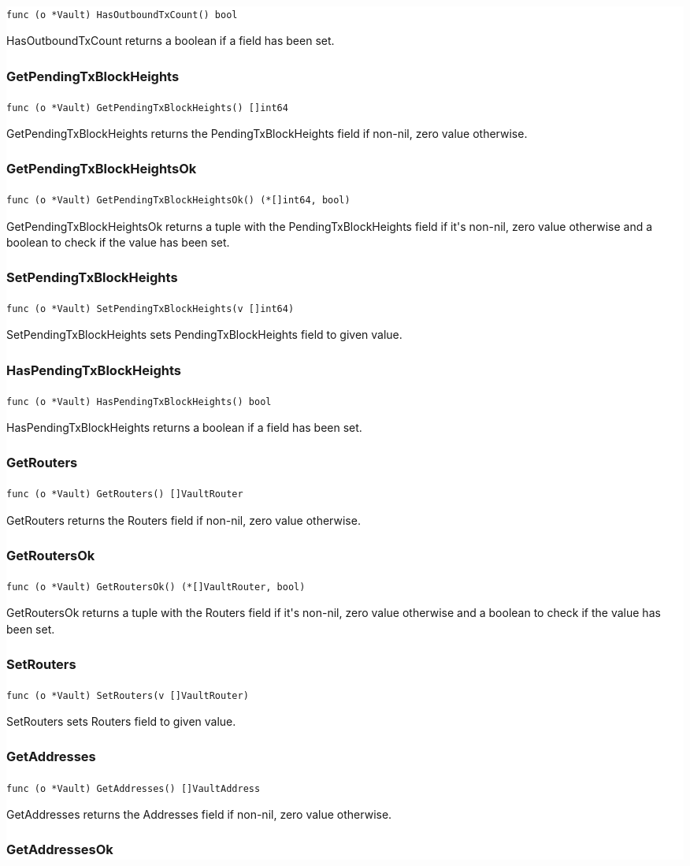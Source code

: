 `func (o *Vault) HasOutboundTxCount() bool`

HasOutboundTxCount returns a boolean if a field has been set.

### GetPendingTxBlockHeights

`func (o *Vault) GetPendingTxBlockHeights() []int64`

GetPendingTxBlockHeights returns the PendingTxBlockHeights field if non-nil, zero value otherwise.

### GetPendingTxBlockHeightsOk

`func (o *Vault) GetPendingTxBlockHeightsOk() (*[]int64, bool)`

GetPendingTxBlockHeightsOk returns a tuple with the PendingTxBlockHeights field if it's non-nil, zero value otherwise
and a boolean to check if the value has been set.

### SetPendingTxBlockHeights

`func (o *Vault) SetPendingTxBlockHeights(v []int64)`

SetPendingTxBlockHeights sets PendingTxBlockHeights field to given value.

### HasPendingTxBlockHeights

`func (o *Vault) HasPendingTxBlockHeights() bool`

HasPendingTxBlockHeights returns a boolean if a field has been set.

### GetRouters

`func (o *Vault) GetRouters() []VaultRouter`

GetRouters returns the Routers field if non-nil, zero value otherwise.

### GetRoutersOk

`func (o *Vault) GetRoutersOk() (*[]VaultRouter, bool)`

GetRoutersOk returns a tuple with the Routers field if it's non-nil, zero value otherwise
and a boolean to check if the value has been set.

### SetRouters

`func (o *Vault) SetRouters(v []VaultRouter)`

SetRouters sets Routers field to given value.


### GetAddresses

`func (o *Vault) GetAddresses() []VaultAddress`

GetAddresses returns the Addresses field if non-nil, zero value otherwise.

### GetAddressesOk
